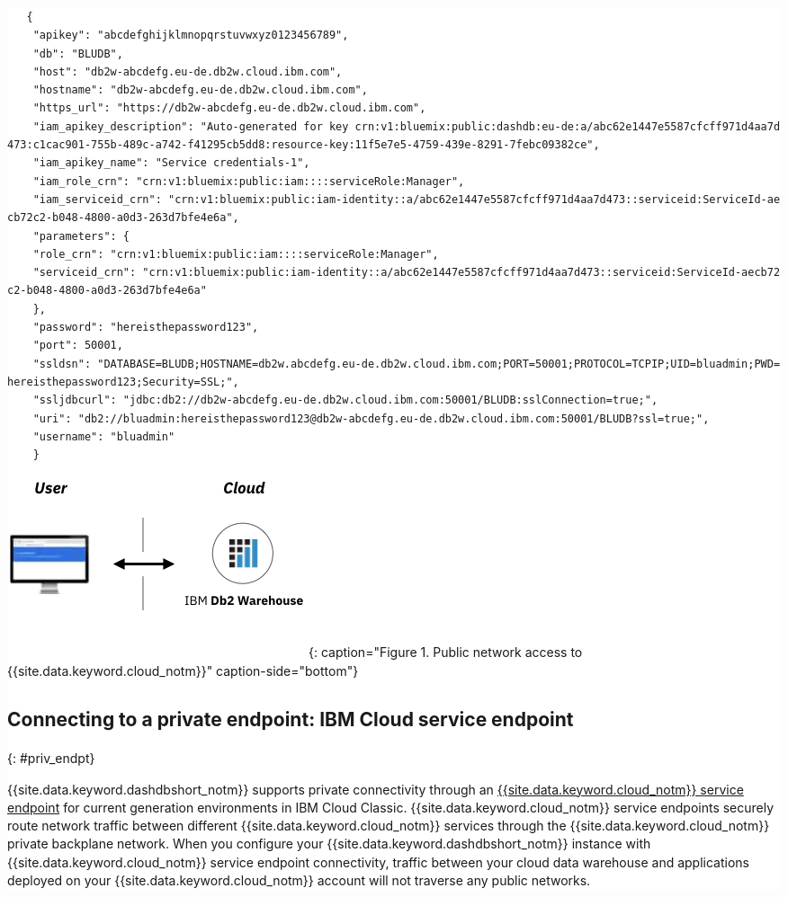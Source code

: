 
```
   {
    "apikey": "abcdefghijklmnopqrstuvwxyz0123456789",
    "db": "BLUDB",
    "host": "db2w-abcdefg.eu-de.db2w.cloud.ibm.com",
    "hostname": "db2w-abcdefg.eu-de.db2w.cloud.ibm.com",
    "https_url": "https://db2w-abcdefg.eu-de.db2w.cloud.ibm.com",
    "iam_apikey_description": "Auto-generated for key crn:v1:bluemix:public:dashdb:eu-de:a/abc62e1447e5587cfcff971d4aa7d473:c1cac901-755b-489c-a742-f41295cb5dd8:resource-key:11f5e7e5-4759-439e-8291-7febc09382ce",
    "iam_apikey_name": "Service credentials-1",
    "iam_role_crn": "crn:v1:bluemix:public:iam::::serviceRole:Manager",
    "iam_serviceid_crn": "crn:v1:bluemix:public:iam-identity::a/abc62e1447e5587cfcff971d4aa7d473::serviceid:ServiceId-aecb72c2-b048-4800-a0d3-263d7bfe4e6a",
    "parameters": {
    "role_crn": "crn:v1:bluemix:public:iam::::serviceRole:Manager",
    "serviceid_crn": "crn:v1:bluemix:public:iam-identity::a/abc62e1447e5587cfcff971d4aa7d473::serviceid:ServiceId-aecb72c2-b048-4800-a0d3-263d7bfe4e6a"
    },
    "password": "hereisthepassword123",
    "port": 50001,
    "ssldsn": "DATABASE=BLUDB;HOSTNAME=db2w.abcdefg.eu-de.db2w.cloud.ibm.com;PORT=50001;PROTOCOL=TCPIP;UID=bluadmin;PWD=hereisthepassword123;Security=SSL;",
    "ssljdbcurl": "jdbc:db2://db2w-abcdefg.eu-de.db2w.cloud.ibm.com:50001/BLUDB:sslConnection=true;",
    "uri": "db2://bluadmin:hereisthepassword123@db2w-abcdefg.eu-de.db2w.cloud.ibm.com:50001/BLUDB?ssl=true;",
    "username": "bluadmin"
    }
```

   ![Public network access to {{site.data.keyword.cloud_notm}}](images/public_connection.png "Graphical representation of user to cloud connection"){: caption="Figure 1. Public network access to {{site.data.keyword.cloud_notm}}" caption-side="bottom"}

## Connecting to a private endpoint: IBM Cloud service endpoint
{: #priv_endpt}

{{site.data.keyword.dashdbshort_notm}} supports private connectivity through an [{{site.data.keyword.cloud_notm}} service endpoint](/docs/account?topic=account-service-endpoints-overview) for current generation environments in IBM Cloud Classic. {{site.data.keyword.cloud_notm}} service endpoints securely route network traffic between different {{site.data.keyword.cloud_notm}} services through the {{site.data.keyword.cloud_notm}} private backplane network. When you configure your {{site.data.keyword.dashdbshort_notm}} instance with {{site.data.keyword.cloud_notm}} service endpoint connectivity, traffic between your cloud data warehouse and applications deployed on your {{site.data.keyword.cloud_notm}} account will not traverse any public networks.
